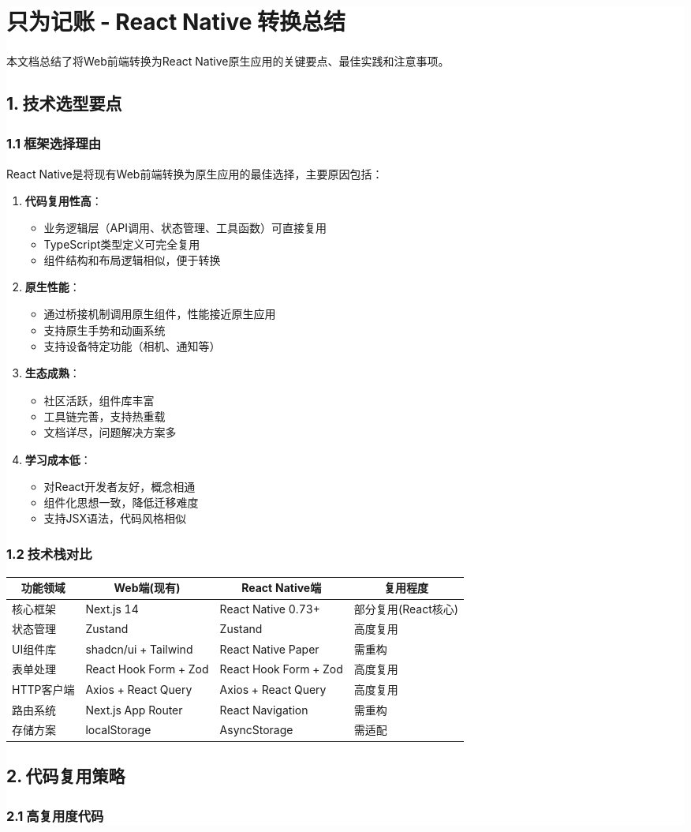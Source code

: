 # 只为记账 - React Native 转换总结

本文档总结了将Web前端转换为React Native原生应用的关键要点、最佳实践和注意事项。

## 1. 技术选型要点

### 1.1 框架选择理由

React Native是将现有Web前端转换为原生应用的最佳选择，主要原因包括：

1. **代码复用性高**：
   - 业务逻辑层（API调用、状态管理、工具函数）可直接复用
   - TypeScript类型定义可完全复用
   - 组件结构和布局逻辑相似，便于转换

2. **原生性能**：
   - 通过桥接机制调用原生组件，性能接近原生应用
   - 支持原生手势和动画系统
   - 支持设备特定功能（相机、通知等）

3. **生态成熟**：
   - 社区活跃，组件库丰富
   - 工具链完善，支持热重载
   - 文档详尽，问题解决方案多

4. **学习成本低**：
   - 对React开发者友好，概念相通
   - 组件化思想一致，降低迁移难度
   - 支持JSX语法，代码风格相似

### 1.2 技术栈对比

| 功能领域 | Web端(现有) | React Native端 | 复用程度 |
|---------|------------|---------------|---------|
| 核心框架 | Next.js 14 | React Native 0.73+ | 部分复用(React核心) |
| 状态管理 | Zustand | Zustand | 高度复用 |
| UI组件库 | shadcn/ui + Tailwind | React Native Paper | 需重构 |
| 表单处理 | React Hook Form + Zod | React Hook Form + Zod | 高度复用 |
| HTTP客户端 | Axios + React Query | Axios + React Query | 高度复用 |
| 路由系统 | Next.js App Router | React Navigation | 需重构 |
| 存储方案 | localStorage | AsyncStorage | 需适配 |

## 2. 代码复用策略

### 2.1 高复用度代码
